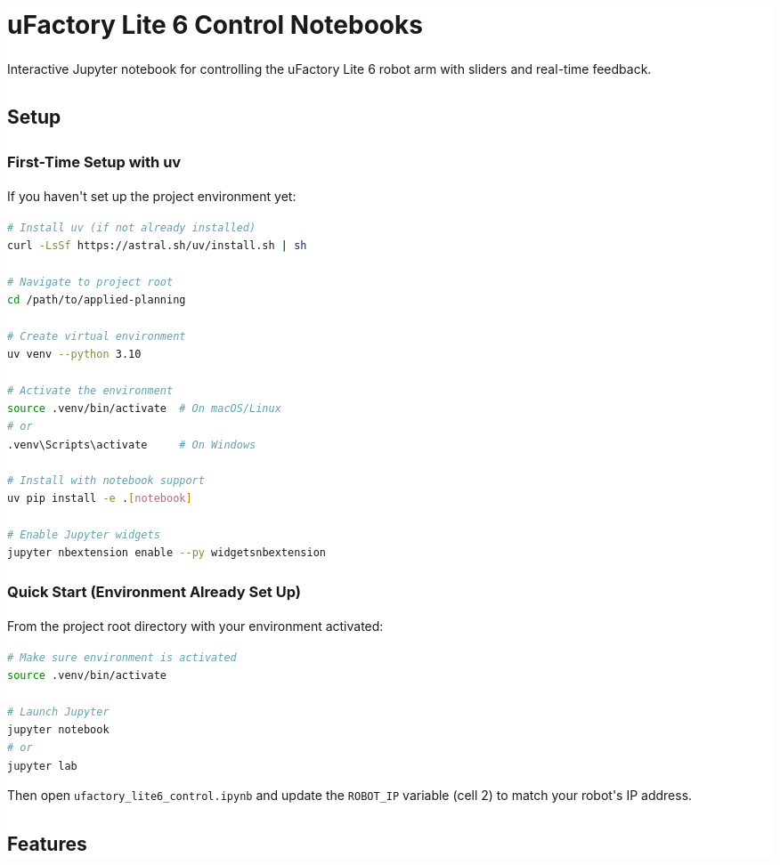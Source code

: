 # uFactory Lite 6 Control Notebooks

Interactive Jupyter notebook for controlling the uFactory Lite 6 robot arm with sliders and real-time feedback.

## Setup

### First-Time Setup with uv

If you haven't set up the project environment yet:

```bash
# Install uv (if not already installed)
curl -LsSf https://astral.sh/uv/install.sh | sh

# Navigate to project root
cd /path/to/applied-planning

# Create virtual environment
uv venv --python 3.10

# Activate the environment
source .venv/bin/activate  # On macOS/Linux
# or
.venv\Scripts\activate     # On Windows

# Install with notebook support
uv pip install -e .[notebook]

# Enable Jupyter widgets
jupyter nbextension enable --py widgetsnbextension
```

### Quick Start (Environment Already Set Up)

From the project root directory with your environment activated:

```bash
# Make sure environment is activated
source .venv/bin/activate

# Launch Jupyter
jupyter notebook
# or
jupyter lab
```

Then open `ufactory_lite6_control.ipynb` and update the `ROBOT_IP` variable (cell 2) to match your robot's IP address.

## Features
